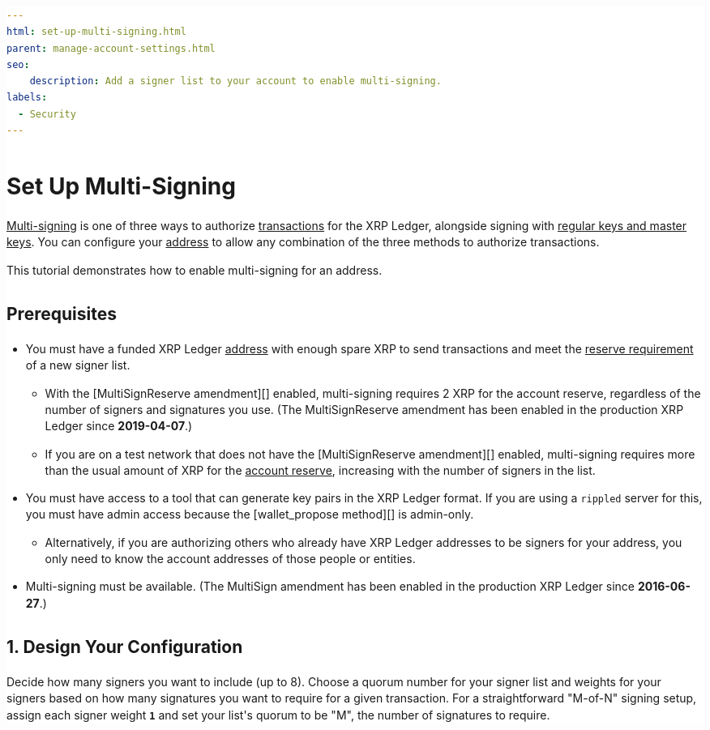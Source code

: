 ```yaml
---
html: set-up-multi-signing.html
parent: manage-account-settings.html
seo:
    description: Add a signer list to your account to enable multi-signing.
labels:
  - Security
---
```

# Set Up Multi-Signing

[Multi-signing](../../concepts/accounts/multi-signing.md) is one of three ways to authorize [transactions](../../concepts/transactions/index.md) for the XRP Ledger, alongside signing with [regular keys and master keys](../../concepts/accounts/cryptographic-keys.md). You can configure your [address](../../concepts/accounts/accounts.md) to allow any combination of the three methods to authorize transactions.

This tutorial demonstrates how to enable multi-signing for an address.


## Prerequisites

- You must have a funded XRP Ledger [address](../../concepts/accounts/accounts.md) with enough spare XRP to send transactions and meet the [reserve requirement](../../concepts/accounts/reserves.md) of a new signer list.

    - With the [MultiSignReserve amendment][] enabled, multi-signing requires 2 XRP for the account reserve, regardless of the number of signers and signatures you use. (The MultiSignReserve amendment has been enabled in the production XRP Ledger since **2019-04-07**.)

    - If you are on a test network that does not have the [MultiSignReserve amendment][] enabled, multi-signing requires more than the usual amount of XRP for the [account reserve](../../concepts/accounts/reserves.md), increasing with the number of signers in the list.

- You must have access to a tool that can generate key pairs in the XRP Ledger format. If you are using a `rippled` server for this, you must have admin access because the [wallet_propose method][] is admin-only.

    - Alternatively, if you are authorizing others who already have XRP Ledger addresses to be signers for your address, you only need to know the account addresses of those people or entities.

- Multi-signing must be available. (The MultiSign amendment has been enabled in the production XRP Ledger since **2016-06-27**.)

## 1. Design Your Configuration

Decide how many signers you want to include (up to 8). Choose a quorum number for your signer list and weights for your signers based on how many signatures you want to require for a given transaction. For a straightforward "M-of-N" signing setup, assign each signer weight **`1`** and set your list's quorum to be "M", the number of signatures to require.


